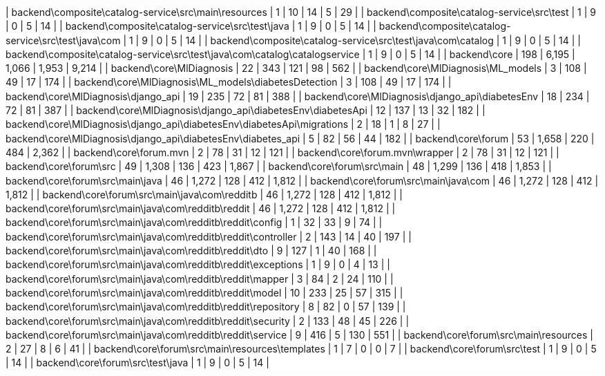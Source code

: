 | backend\composite\catalog-service\src\main\resources | 1 | 10 | 14 | 5 | 29 |
| backend\composite\catalog-service\src\test | 1 | 9 | 0 | 5 | 14 |
| backend\composite\catalog-service\src\test\java | 1 | 9 | 0 | 5 | 14 |
| backend\composite\catalog-service\src\test\java\com | 1 | 9 | 0 | 5 | 14 |
| backend\composite\catalog-service\src\test\java\com\catalog | 1 | 9 | 0 | 5 | 14 |
| backend\composite\catalog-service\src\test\java\com\catalog\catalogservice | 1 | 9 | 0 | 5 | 14 |
| backend\core | 198 | 6,195 | 1,066 | 1,953 | 9,214 |
| backend\core\MlDiagnosis | 22 | 343 | 121 | 98 | 562 |
| backend\core\MlDiagnosis\ML_models | 3 | 108 | 49 | 17 | 174 |
| backend\core\MlDiagnosis\ML_models\diabetesDetection | 3 | 108 | 49 | 17 | 174 |
| backend\core\MlDiagnosis\django_api | 19 | 235 | 72 | 81 | 388 |
| backend\core\MlDiagnosis\django_api\diabetesEnv | 18 | 234 | 72 | 81 | 387 |
| backend\core\MlDiagnosis\django_api\diabetesEnv\diabetesApi | 12 | 137 | 13 | 32 | 182 |
| backend\core\MlDiagnosis\django_api\diabetesEnv\diabetesApi\migrations | 2 | 18 | 1 | 8 | 27 |
| backend\core\MlDiagnosis\django_api\diabetesEnv\diabetes_api | 5 | 82 | 56 | 44 | 182 |
| backend\core\forum | 53 | 1,658 | 220 | 484 | 2,362 |
| backend\core\forum\.mvn | 2 | 78 | 31 | 12 | 121 |
| backend\core\forum\.mvn\wrapper | 2 | 78 | 31 | 12 | 121 |
| backend\core\forum\src | 49 | 1,308 | 136 | 423 | 1,867 |
| backend\core\forum\src\main | 48 | 1,299 | 136 | 418 | 1,853 |
| backend\core\forum\src\main\java | 46 | 1,272 | 128 | 412 | 1,812 |
| backend\core\forum\src\main\java\com | 46 | 1,272 | 128 | 412 | 1,812 |
| backend\core\forum\src\main\java\com\redditb | 46 | 1,272 | 128 | 412 | 1,812 |
| backend\core\forum\src\main\java\com\redditb\reddit | 46 | 1,272 | 128 | 412 | 1,812 |
| backend\core\forum\src\main\java\com\redditb\reddit\config | 1 | 32 | 33 | 9 | 74 |
| backend\core\forum\src\main\java\com\redditb\reddit\controller | 2 | 143 | 14 | 40 | 197 |
| backend\core\forum\src\main\java\com\redditb\reddit\dto | 9 | 127 | 1 | 40 | 168 |
| backend\core\forum\src\main\java\com\redditb\reddit\exceptions | 1 | 9 | 0 | 4 | 13 |
| backend\core\forum\src\main\java\com\redditb\reddit\mapper | 3 | 84 | 2 | 24 | 110 |
| backend\core\forum\src\main\java\com\redditb\reddit\model | 10 | 233 | 25 | 57 | 315 |
| backend\core\forum\src\main\java\com\redditb\reddit\repository | 8 | 82 | 0 | 57 | 139 |
| backend\core\forum\src\main\java\com\redditb\reddit\security | 2 | 133 | 48 | 45 | 226 |
| backend\core\forum\src\main\java\com\redditb\reddit\service | 9 | 416 | 5 | 130 | 551 |
| backend\core\forum\src\main\resources | 2 | 27 | 8 | 6 | 41 |
| backend\core\forum\src\main\resources\templates | 1 | 7 | 0 | 0 | 7 |
| backend\core\forum\src\test | 1 | 9 | 0 | 5 | 14 |
| backend\core\forum\src\test\java | 1 | 9 | 0 | 5 | 14 |
